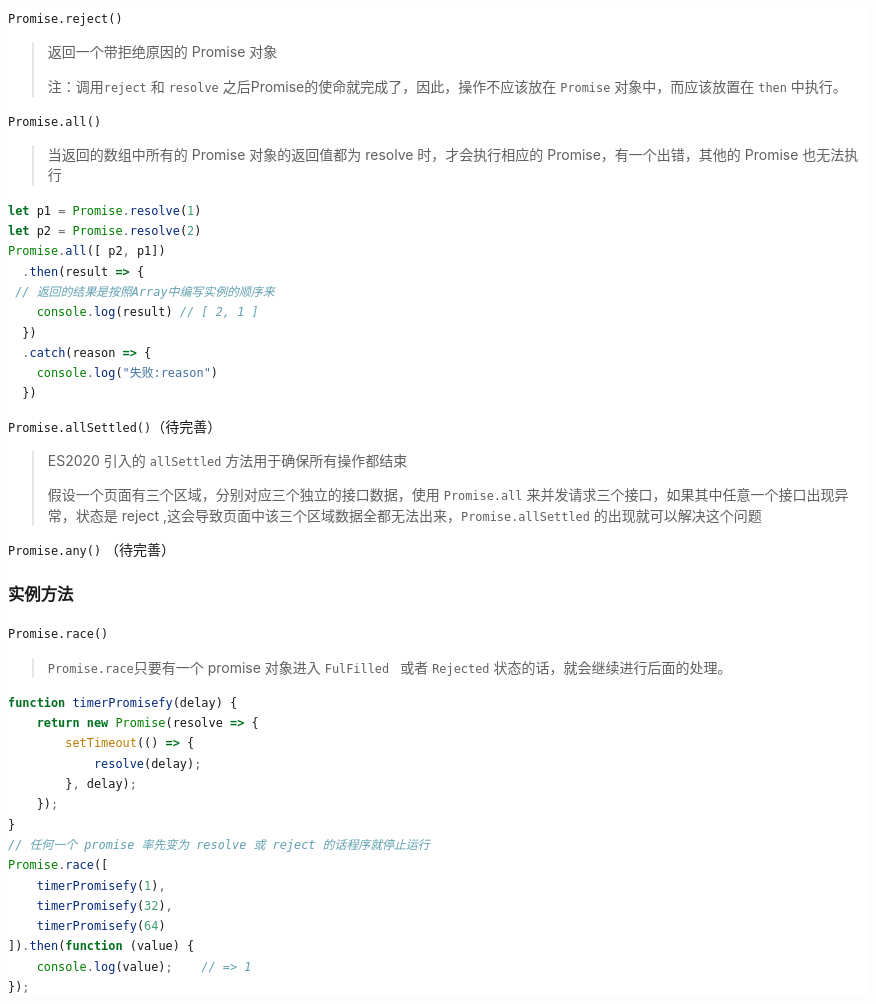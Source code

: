 `Promise.reject()`

> 返回一个带拒绝原因的 Promise 对象
>
> 注：调用`reject` 和 `resolve` 之后Promise的使命就完成了，因此，操作不应该放在 `Promise` 对象中，而应该放置在 `then` 中执行。

`Promise.all()`

> 当返回的数组中所有的 Promise 对象的返回值都为 resolve 时，才会执行相应的 Promise，有一个出错，其他的 Promise 也无法执行

```js
let p1 = Promise.resolve(1)
let p2 = Promise.resolve(2)
Promise.all([ p2, p1])
  .then(result => {
 // 返回的结果是按照Array中编写实例的顺序来
    console.log(result) // [ 2, 1 ]
  })
  .catch(reason => {
    console.log("失败:reason")
  })
```

`Promise.allSettled()`（待完善）

> ES2020 引入的 `allSettled` 方法用于确保所有操作都结束
>
> 假设一个页面有三个区域，分别对应三个独立的接口数据，使用 `Promise.all`  来并发请求三个接口，如果其中任意一个接口出现异常，状态是 reject ,这会导致页面中该三个区域数据全都无法出来，`Promise.allSettled` 的出现就可以解决这个问题

```js

```

`Promise.any()` （待完善）

### 实例方法

`Promise.race()`

> `Promise.race`只要有一个 promise 对象进入 `FulFilled ` 或者 `Rejected` 状态的话，就会继续进行后面的处理。

```js
function timerPromisefy(delay) {
    return new Promise(resolve => {
        setTimeout(() => {
            resolve(delay);
        }, delay);
    });
}
// 任何一个 promise 率先变为 resolve 或 reject 的话程序就停止运行
Promise.race([
    timerPromisefy(1),
    timerPromisefy(32),
    timerPromisefy(64)
]).then(function (value) {
    console.log(value);    // => 1
});
```
